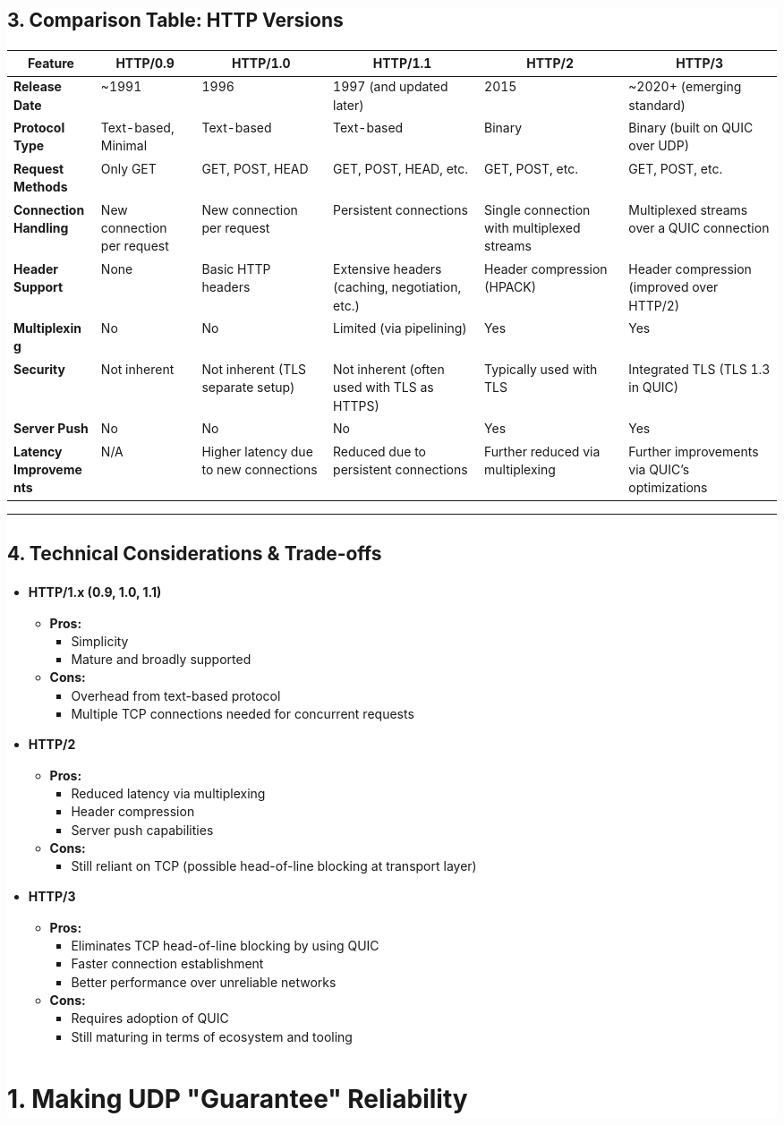 
## 3. Comparison Table: HTTP Versions

| **Feature**             | **HTTP/0.9**                | **HTTP/1.0**                             | **HTTP/1.1**                                  | **HTTP/2**                                   | **HTTP/3**                                   |
|-------------------------|-----------------------------|------------------------------------------|-----------------------------------------------|----------------------------------------------|----------------------------------------------|
| **Release Date**        | ~1991                       | 1996                                     | 1997 (and updated later)                      | 2015                                         | ~2020+ (emerging standard)                   |
| **Protocol Type**       | Text-based, Minimal         | Text-based                               | Text-based                                    | Binary                                       | Binary (built on QUIC over UDP)              |
| **Request Methods**     | Only GET                    | GET, POST, HEAD                          | GET, POST, HEAD, etc.                         | GET, POST, etc.                              | GET, POST, etc.                              |
| **Connection Handling** | New connection per request  | New connection per request               | Persistent connections                        | Single connection with multiplexed streams   | Multiplexed streams over a QUIC connection   |
| **Header Support**      | None                        | Basic HTTP headers                       | Extensive headers (caching, negotiation, etc.)| Header compression (HPACK)                   | Header compression (improved over HTTP/2)    |
| **Multiplexing**        | No                          | No                                       | Limited (via pipelining)                      | Yes                                          | Yes                                          |
| **Security**            | Not inherent                | Not inherent (TLS separate setup)         | Not inherent (often used with TLS as HTTPS)   | Typically used with TLS                      | Integrated TLS (TLS 1.3 in QUIC)             |
| **Server Push**         | No                          | No                                       | No                                            | Yes                                          | Yes                                          |
| **Latency Improvements**| N/A                         | Higher latency due to new connections    | Reduced due to persistent connections         | Further reduced via multiplexing             | Further improvements via QUIC’s optimizations|

---

## 4. Technical Considerations & Trade-offs

- **HTTP/1.x (0.9, 1.0, 1.1)**
  - **Pros:**
    - Simplicity
    - Mature and broadly supported
  - **Cons:**
    - Overhead from text-based protocol
    - Multiple TCP connections needed for concurrent requests

- **HTTP/2**
  - **Pros:**
    - Reduced latency via multiplexing
    - Header compression
    - Server push capabilities
  - **Cons:**
    - Still reliant on TCP (possible head-of-line blocking at transport layer)

- **HTTP/3**
  - **Pros:**
    - Eliminates TCP head-of-line blocking by using QUIC
    - Faster connection establishment
    - Better performance over unreliable networks
  - **Cons:**
    - Requires adoption of QUIC
    - Still maturing in terms of ecosystem and tooling

# 1. Making UDP "Guarantee" Reliability
